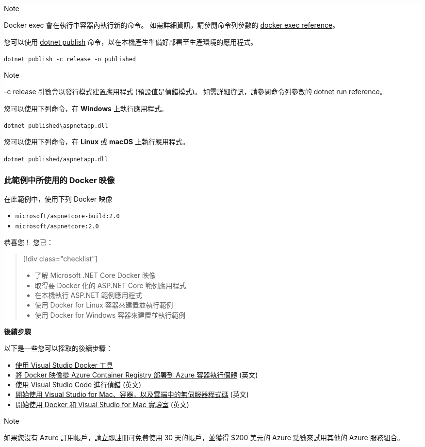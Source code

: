 > [!NOTE]
> Docker exec 會在執行中容器內執行新的命令。 如需詳細資訊，請參閱命令列參數的 [docker exec reference](https://docs.docker.com/engine/reference/commandline/exec/)。

您可以使用 [dotnet publish](../tools/dotnet-publish.md) 命令，以在本機產生準備好部署至生產環境的應用程式。

```console
dotnet publish -c release -o published
```

> [!NOTE]
> -c release 引數會以發行模式建置應用程式 (預設值是偵錯模式)。 如需詳細資訊，請參閱命令列參數的 [dotnet run reference](../tools/dotnet-run.md)。

您可以使用下列命令，在 **Windows** 上執行應用程式。

```console
dotnet published\aspnetapp.dll
```

您可以使用下列命令，在 **Linux** 或 **macOS** 上執行應用程式。

```bash
dotnet published/aspnetapp.dll
```

### <a name="docker-images-used-in-this-sample"></a>此範例中所使用的 Docker 映像

在此範例中，使用下列 Docker 映像

* `microsoft/aspnetcore-build:2.0`
* `microsoft/aspnetcore:2.0`

恭喜您！ 您已：
> [!div class="checklist"]
> * 了解 Microsoft .NET Core Docker 映像
> * 取得要 Docker 化的 ASP.NET Core 範例應用程式
> * 在本機執行 ASP.NET 範例應用程式
> * 使用 Docker for Linux 容器來建置並執行範例
> * 使用 Docker for Windows 容器來建置並執行範例


**後續步驟**

以下是一些您可以採取的後續步驟：

* [使用 Visual Studio Docker 工具](https://docs.microsoft.com/aspnet/core/publishing/visual-studio-tools-for-docker)
* [將 Docker 映像從 Azure Container Registry 部署到 Azure 容器執行個體](https://blogs.msdn.microsoft.com/stevelasker/2017/07/28/deploying-docker-images-from-the-azure-container-registry-to-azure-container-instances/) \(英文\)
* [使用 Visual Studio Code 進行偵錯](https://code.visualstudio.com/docs/nodejs/debugging-recipes#_nodejs-typescript-docker-container) \(英文\) 
* [開始使用 Visual Studio for Mac、容器，以及雲端中的無伺服器程式碼](https://blogs.msdn.microsoft.com/visualstudio/2017/08/31/hands-on-with-visual-studio-for-mac-containers-serverless-code-in-the-cloud/#comments) \(英文\)
* [開始使用 Docker 和 Visual Studio for Mac 實驗室](https://github.com/Microsoft/vs4mac-labs/tree/master/Docker/Getting-Started) \(英文\)

> [!NOTE]
> 如果您沒有 Azure 訂用帳戶，請[立即註冊](https://azure.microsoft.com/free/?b=16.48)可免費使用 30 天的帳戶，並獲得 $200 美元的 Azure 點數來試用其他的 Azure 服務組合。
